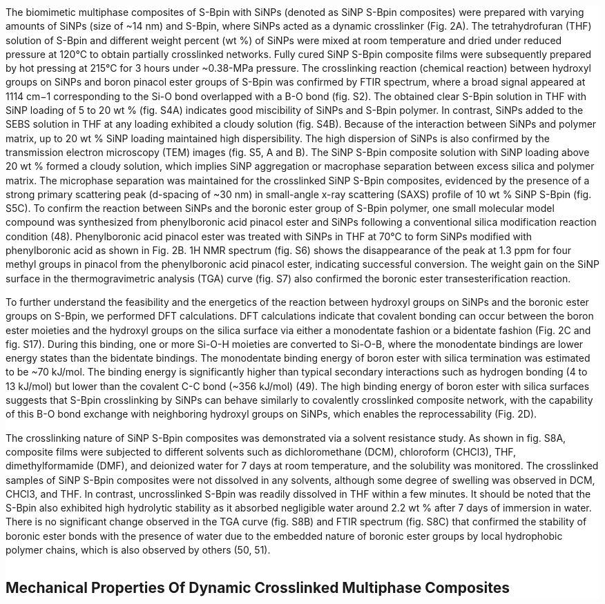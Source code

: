The biomimetic multiphase composites of S-Bpin with SiNPs (denoted as SiNP S-Bpin composites) were prepared with varying amounts of SiNPs (size of ~14 nm) and S-Bpin, where SiNPs acted as a dynamic crosslinker (Fig. 2A). The tetrahydrofuran (THF) solution of S-Bpin and different weight percent (wt %) of SiNPs were mixed at room temperature and dried under reduced pressure at 120°C to obtain partially crosslinked networks. Fully cured SiNP S-Bpin composite films were subsequently prepared by hot pressing at 215°C for 3 hours under ~0.38-MPa pressure. The crosslinking reaction (chemical reaction) between hydroxyl groups on SiNPs and boron pinacol ester groups of S-Bpin was confirmed by FTIR spectrum, where a broad signal appeared at 1114 cm−1 corresponding to the Si-O bond overlapped with a B-O bond (fig. S2). The obtained clear S-Bpin solution in THF with SiNP loading of 5 to 20 wt % (fig. S4A) indicates good miscibility of SiNPs and S-Bpin polymer. In contrast, SiNPs added to the SEBS solution in THF at any loading exhibited a cloudy solution (fig. S4B). Because of the interaction between SiNPs and polymer matrix, up to 20 wt % SiNP loading maintained high dispersibility. The high dispersion of SiNPs is also confirmed by the transmission electron microscopy (TEM) images (fig. S5, A and B). The SiNP S-Bpin composite solution with SiNP loading above 20 wt % formed a cloudy solution, which implies SiNP aggregation or macrophase separation between excess silica and polymer matrix. The microphase separation was maintained for the crosslinked SiNP S-Bpin composites, evidenced by the presence of a strong primary scattering peak (d-spacing of ~30 nm) in small-angle x-ray scattering (SAXS) profile of 10 wt % SiNP S-Bpin (fig. S5C). To confirm the reaction between SiNPs and the boronic ester group of S-Bpin polymer, one small molecular model compound was synthesized from phenylboronic acid pinacol ester and SiNPs following a conventional silica modification reaction condition (48). Phenylboronic acid pinacol ester was treated with SiNPs in THF at 70°C to form SiNPs modified with phenylboronic acid as shown in Fig. 2B. 1H NMR spectrum (fig. S6) shows the disappearance of the peak at 1.3 ppm for four methyl groups in pinacol from the phenylboronic acid pinacol ester, indicating successful conversion. The weight gain on the SiNP surface in the thermogravimetric analysis (TGA) curve (fig. S7) also confirmed the boronic ester transesterification reaction.

To further understand the feasibility and the energetics of the reaction between hydroxyl groups on SiNPs and the boronic ester groups on S-Bpin, we performed DFT calculations. DFT calculations indicate that covalent bonding can occur between the boron ester moieties and the hydroxyl groups on the silica surface via either a monodentate fashion or a bidentate fashion (Fig. 2C and fig. S17). During this binding, one or more Si-O-H moieties are converted to Si-O-B, where the monodentate bindings are lower energy states than the bidentate bindings. The monodentate binding energy of boron ester with silica termination was estimated to be ~70 kJ/mol. The binding energy is significantly higher than typical secondary interactions such as hydrogen bonding (4 to 13 kJ/mol) but lower than the covalent C-C bond (~356 kJ/mol) (49). The high binding energy of boron ester with silica surfaces suggests that S-Bpin crosslinking by SiNPs can behave similarly to covalently crosslinked composite network, with the capability of this B-O bond exchange with neighboring hydroxyl groups on SiNPs, which enables the reprocessability (Fig. 2D).

The crosslinking nature of SiNP S-Bpin composites was demonstrated via a solvent resistance study. As shown in fig. S8A, composite films were subjected to different solvents such as dichloromethane (DCM), chloroform (CHCl3), THF, dimethylformamide (DMF), and deionized water for 7 days at room temperature, and the solubility was monitored. The crosslinked samples of SiNP S-Bpin composites were not dissolved in any solvents, although some degree of swelling was observed in DCM, CHCl3, and THF. In contrast, uncrosslinked S-Bpin was readily dissolved in THF within a few minutes. It should be noted that the S-Bpin also exhibited high hydrolytic stability as it absorbed negligible water around 2.2 wt % after 7 days of immersion in water. There is no significant change observed in the TGA curve (fig. S8B) and FTIR spectrum (fig. S8C) that confirmed the stability of boronic ester bonds with the presence of water due to the embedded nature of boronic ester groups by local hydrophobic polymer chains, which is also observed by others (50, 51).

## Mechanical Properties Of Dynamic Crosslinked Multiphase Composites
